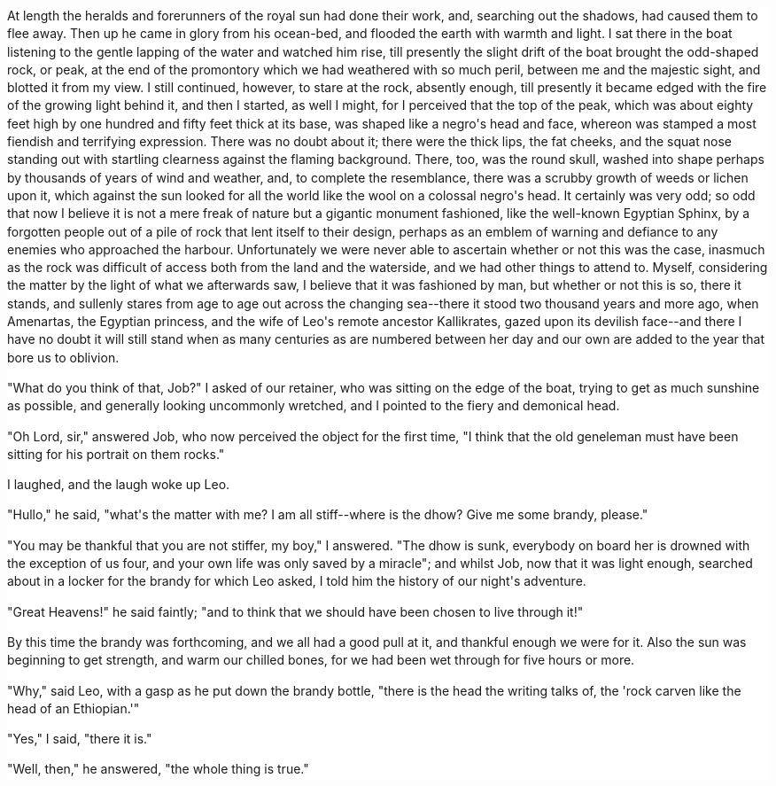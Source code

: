 At length the heralds and forerunners of the royal sun had done their work, and, searching out the shadows, had caused them to flee away. Then up he came in glory from his ocean-bed, and flooded the earth with warmth and light. I sat there in the boat listening to the gentle lapping of the water and watched him rise, till presently the slight drift of the boat brought the odd-shaped rock, or peak, at the end of the promontory which we had weathered with so much peril, between me and the majestic sight, and blotted it from my view. I still continued, however, to stare at the rock, absently enough, till presently it became edged with the fire of the growing light behind it, and then I started, as well I might, for I perceived that the top of the peak, which was about eighty feet high by one hundred and fifty feet thick at its base, was shaped like a negro's head and face, whereon was stamped a most fiendish and terrifying expression. There was no doubt about it; there were the thick lips, the fat cheeks, and the squat nose standing out with startling clearness against the flaming background. There, too, was the round skull, washed into shape perhaps by thousands of years of wind and weather, and, to complete the resemblance, there was a scrubby growth of weeds or lichen upon it, which against the sun looked for all the world like the wool on a colossal negro's head. It certainly was very odd; so odd that now I believe it is not a mere freak of nature but a gigantic monument fashioned, like the well-known Egyptian Sphinx, by a forgotten people out of a pile of rock that lent itself to their design, perhaps as an emblem of warning and defiance to any enemies who approached the harbour. Unfortunately we were never able to ascertain whether or not this was the case, inasmuch as the rock was difficult of access both from the land and the waterside, and we had other things to attend to. Myself, considering the matter by the light of what we afterwards saw, I believe that it was fashioned by man, but whether or not this is so, there it stands, and sullenly stares from age to age out across the changing sea--there it stood two thousand years and more ago, when Amenartas, the Egyptian princess, and the wife of Leo's remote ancestor Kallikrates, gazed upon its devilish face--and there I have no doubt it will still stand when as many centuries as are numbered between her day and our own are added to the year that bore us to oblivion.

"What do you think of that, Job?" I asked of our retainer, who was sitting on the edge of the boat, trying to get as much sunshine as possible, and generally looking uncommonly wretched, and I pointed to the fiery and demonical head.

"Oh Lord, sir," answered Job, who now perceived the object for the first time, "I think that the old geneleman must have been sitting for his portrait on them rocks."

I laughed, and the laugh woke up Leo.

"Hullo," he said, "what's the matter with me? I am all stiff--where is the dhow? Give me some brandy, please."

"You may be thankful that you are not stiffer, my boy," I answered. "The dhow is sunk, everybody on board her is drowned with the exception of us four, and your own life was only saved by a miracle"; and whilst Job, now that it was light enough, searched about in a locker for the brandy for which Leo asked, I told him the history of our night's adventure.

"Great Heavens!" he said faintly; "and to think that we should have been chosen to live through it!"

By this time the brandy was forthcoming, and we all had a good pull at it, and thankful enough we were for it. Also the sun was beginning to get strength, and warm our chilled bones, for we had been wet through for five hours or more.

"Why," said Leo, with a gasp as he put down the brandy bottle, "there is the head the writing talks of, the 'rock carven like the head of an Ethiopian.'"

"Yes," I said, "there it is."

"Well, then," he answered, "the whole thing is true."
